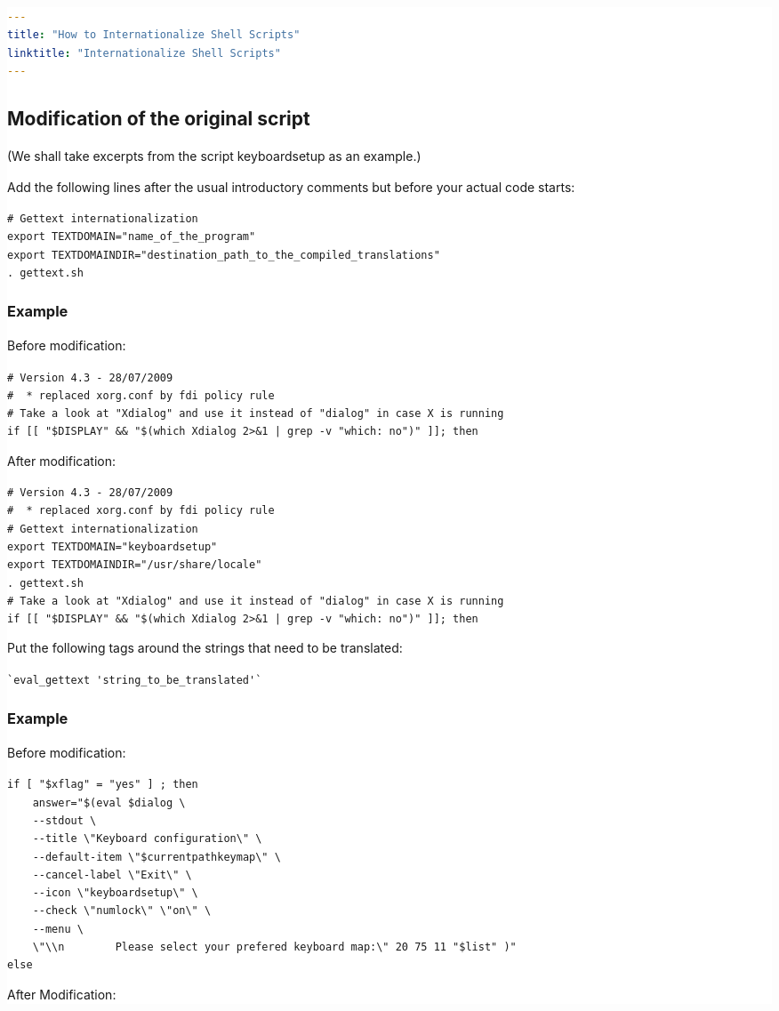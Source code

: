 ```yaml
---
title: "How to Internationalize Shell Scripts"
linktitle: "Internationalize Shell Scripts"
---
```


## Modification of the original script 


(We shall take excerpts from the script keyboardsetup as an example.)

Add the following lines after the usual introductory comments but before your
actual code starts:

```
# Gettext internationalization
export TEXTDOMAIN="name_of_the_program"
export TEXTDOMAINDIR="destination_path_to_the_compiled_translations"
. gettext.sh
```

### Example

Before modification:

```
# Version 4.3 - 28/07/2009
#  * replaced xorg.conf by fdi policy rule
# Take a look at "Xdialog" and use it instead of "dialog" in case X is running
if [[ "$DISPLAY" && "$(which Xdialog 2>&1 | grep -v "which: no")" ]]; then
```
After modification:

```
# Version 4.3 - 28/07/2009
#  * replaced xorg.conf by fdi policy rule
# Gettext internationalization
export TEXTDOMAIN="keyboardsetup"
export TEXTDOMAINDIR="/usr/share/locale"
. gettext.sh
# Take a look at "Xdialog" and use it instead of "dialog" in case X is running
if [[ "$DISPLAY" && "$(which Xdialog 2>&1 | grep -v "which: no")" ]]; then
```

Put the following tags around the strings that need to be translated:

```
`eval_gettext 'string_to_be_translated'`
```

### Example

Before modification:

```
if [ "$xflag" = "yes" ] ; then
	answer="$(eval $dialog \
	--stdout \
	--title \"Keyboard configuration\" \
	--default-item \"$currentpathkeymap\" \
	--cancel-label \"Exit\" \
	--icon \"keyboardsetup\" \
	--check \"numlock\" \"on\" \
	--menu \
	\"\\n        Please select your prefered keyboard map:\" 20 75 11 "$list" )"
else
```
After Modification:
